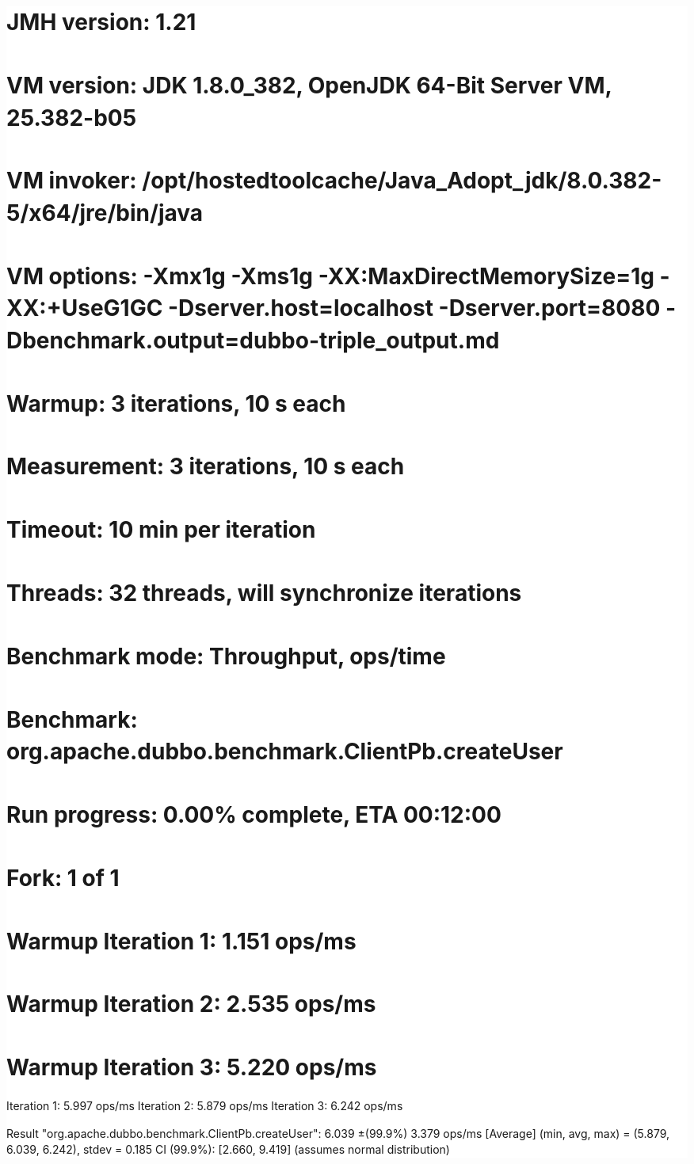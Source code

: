# JMH version: 1.21
# VM version: JDK 1.8.0_382, OpenJDK 64-Bit Server VM, 25.382-b05
# VM invoker: /opt/hostedtoolcache/Java_Adopt_jdk/8.0.382-5/x64/jre/bin/java
# VM options: -Xmx1g -Xms1g -XX:MaxDirectMemorySize=1g -XX:+UseG1GC -Dserver.host=localhost -Dserver.port=8080 -Dbenchmark.output=dubbo-triple_output.md
# Warmup: 3 iterations, 10 s each
# Measurement: 3 iterations, 10 s each
# Timeout: 10 min per iteration
# Threads: 32 threads, will synchronize iterations
# Benchmark mode: Throughput, ops/time
# Benchmark: org.apache.dubbo.benchmark.ClientPb.createUser

# Run progress: 0.00% complete, ETA 00:12:00
# Fork: 1 of 1
# Warmup Iteration   1: 1.151 ops/ms
# Warmup Iteration   2: 2.535 ops/ms
# Warmup Iteration   3: 5.220 ops/ms
Iteration   1: 5.997 ops/ms
Iteration   2: 5.879 ops/ms
Iteration   3: 6.242 ops/ms


Result "org.apache.dubbo.benchmark.ClientPb.createUser":
  6.039 ±(99.9%) 3.379 ops/ms [Average]
  (min, avg, max) = (5.879, 6.039, 6.242), stdev = 0.185
  CI (99.9%): [2.660, 9.419] (assumes normal distribution)
